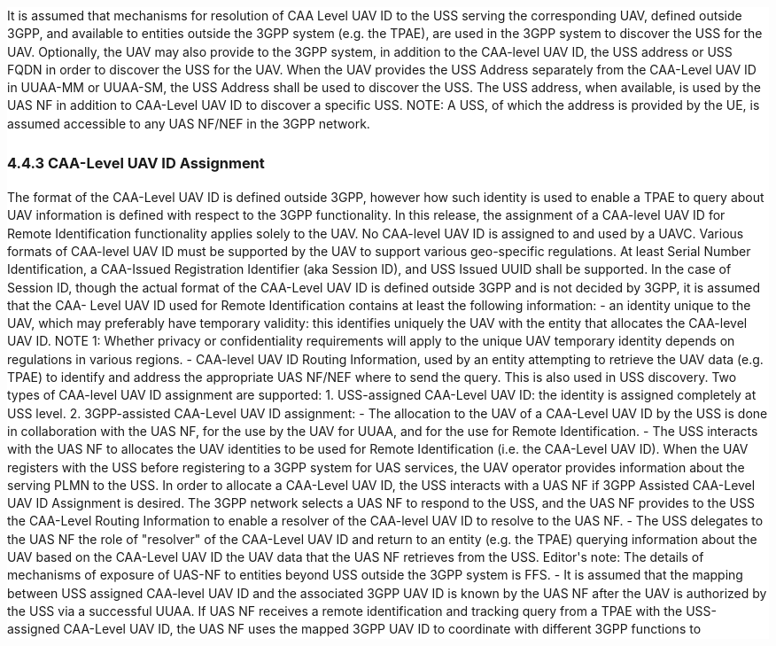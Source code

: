 It is assumed that mechanisms for resolution of CAA Level UAV ID to the USS
serving the corresponding UAV, defined outside 3GPP, and available to entities
outside the 3GPP system (e.g. the TPAE), are used in the 3GPP system to
discover the USS for the UAV.
Optionally, the UAV may also provide to the 3GPP system, in addition to the
CAA-level UAV ID, the USS address or USS FQDN in order to discover the USS for
the UAV.
When the UAV provides the USS Address separately from the CAA-Level UAV ID in
UUAA-MM or UUAA-SM, the USS Address shall be used to discover the USS. The USS
address, when available, is used by the UAS NF in addition to CAA-Level UAV ID
to discover a specific USS.
NOTE: A USS, of which the address is provided by the UE, is assumed accessible
to any UAS NF/NEF in the 3GPP network.
### 4.4.3 CAA-Level UAV ID Assignment
The format of the CAA-Level UAV ID is defined outside 3GPP, however how such
identity is used to enable a TPAE to query about UAV information is defined
with respect to the 3GPP functionality.
In this release, the assignment of a CAA-level UAV ID for Remote
Identification functionality applies solely to the UAV. No CAA-level UAV ID is
assigned to and used by a UAVC.
Various formats of CAA-level UAV ID must be supported by the UAV to support
various geo-specific regulations. At least Serial Number Identification, a
CAA-Issued Registration Identifier (aka Session ID), and USS Issued UUID shall
be supported.
In the case of Session ID, though the actual format of the CAA-Level UAV ID is
defined outside 3GPP and is not decided by 3GPP, it is assumed that the CAA-
Level UAV ID used for Remote Identification contains at least the following
information:
\- an identity unique to the UAV, which may preferably have temporary
validity: this identifies uniquely the UAV with the entity that allocates the
CAA-level UAV ID.
NOTE 1: Whether privacy or confidentiality requirements will apply to the
unique UAV temporary identity depends on regulations in various regions.
\- CAA-level UAV ID Routing Information, used by an entity attempting to
retrieve the UAV data (e.g. TPAE) to identify and address the appropriate UAS
NF/NEF where to send the query. This is also used in USS discovery.
Two types of CAA-level UAV ID assignment are supported:
1\. USS-assigned CAA-Level UAV ID: the identity is assigned completely at USS
level.
2\. 3GPP-assisted CAA-Level UAV ID assignment:
\- The allocation to the UAV of a CAA-Level UAV ID by the USS is done in
collaboration with the UAS NF, for the use by the UAV for UUAA, and for the
use for Remote Identification.
\- The USS interacts with the UAS NF to allocates the UAV identities to be
used for Remote Identification (i.e. the CAA-Level UAV ID). When the UAV
registers with the USS before registering to a 3GPP system for UAS services,
the UAV operator provides information about the serving PLMN to the USS. In
order to allocate a CAA-Level UAV ID, the USS interacts with a UAS NF if 3GPP
Assisted CAA-Level UAV ID Assignment is desired. The 3GPP network selects a
UAS NF to respond to the USS, and the UAS NF provides to the USS the CAA-Level
Routing Information to enable a resolver of the CAA-level UAV ID to resolve to
the UAS NF.
\- The USS delegates to the UAS NF the role of \"resolver\" of the CAA-Level
UAV ID and return to an entity (e.g. the TPAE) querying information about the
UAV based on the CAA-Level UAV ID the UAV data that the UAS NF retrieves from
the USS.
Editor\'s note: The details of mechanisms of exposure of UAS-NF to entities
beyond USS outside the 3GPP system is FFS.
\- It is assumed that the mapping between USS assigned CAA-level UAV ID and
the associated 3GPP UAV ID is known by the UAS NF after the UAV is authorized
by the USS via a successful UUAA. If UAS NF receives a remote identification
and tracking query from a TPAE with the USS-assigned CAA-Level UAV ID, the UAS
NF uses the mapped 3GPP UAV ID to coordinate with different 3GPP functions to